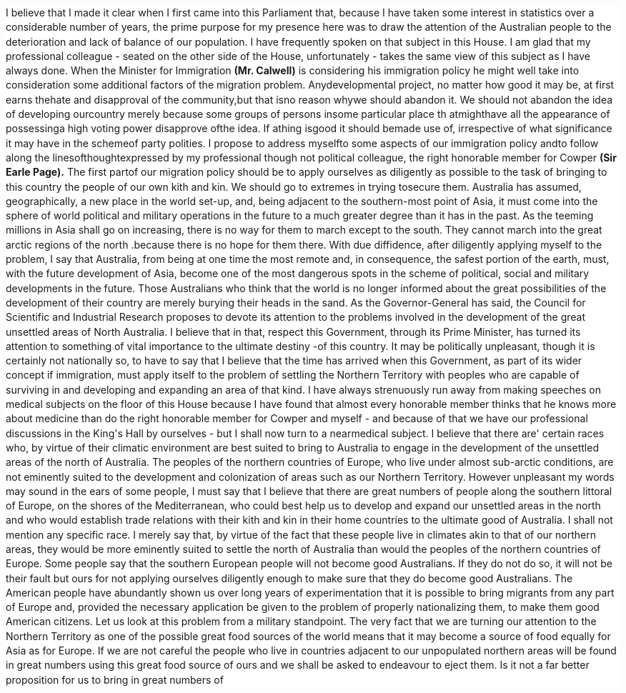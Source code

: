 I believe that I made it clear when I first came into this Parliament that, because I have taken some interest in statistics over a considerable number of years, the prime purpose for my presence here was  to  draw the attention of the Australian people to the deterioration and lack of balance of our population. I have frequently spoken on that subject in this House. I am glad that my professional colleague - seated on the other side of the House, unfortunately - takes the same view of this subject as I have always done. When the Minister for Immigration  **(Mr. Calwell)**  is considering his immigration policy he might well take into consideration some additional factors of the migration problem. Anydevelopmental project, no matter how good it may be, at first earns thehate and disapproval of the community,but that isno reason whywe should abandon it. We should not abandon the idea of developing ourcountry merely because some groups of persons insome particular place th atmighthave all the appearance of possessinga high voting  power  disapprove ofthe idea. If athing isgood it should bemade use of, irrespective of what significance it may have in the schemeof party polities. I propose to address myselfto some aspects of our immigration policy andto follow along the linesofthoughtexpressed by my professional though not political colleague, the right honorable member  for  Cowper  **(Sir Earle Page).**  The first partof our migration policy should be to apply ourselves as diligently as possible to the task of bringing to this country the people of our own kith and kin. We should go to extremes in trying tosecure them. Australia has assumed, geographically, a new place in the world set-up, and, being adjacent to the southern-most point of Asia, it must come into the sphere of world political and military operations in the future to a much greater degree than it has in the past. As the teeming millions in Asia shall go on increasing, there is no way for them to march except to the south. They cannot march into the great arctic  regions of the north .because there is no hope for them there. With due diffidence, after diligently applying myself to the problem, I say that Australia, from being at one time the most remote and, in consequence, the safest portion of the earth, must, with the future development of Asia, become one of the most dangerous spots in the scheme of political, social and military developments in the future. Those Australians who think that the world is no longer informed about the great possibilities of the development of their country are merely burying their heads in the sand. As the Governor-General has said, the Council for Scientific and Industrial Research proposes to devote its attention to the problems involved in the development of the great unsettled areas of North Australia. I believe that in that, respect this Government, through its Prime Minister, has turned its attention to something of vital importance to the ultimate destiny -of this country. It may be politically unpleasant, though it is certainly not nationally so, to have to say that I believe that the time has arrived when this Government, as part of its wider concept if immigration, must apply itself to the problem of settling the Northern Territory with peoples who are capable of surviving in and developing and expanding an area of that kind. I have always strenuously run away from making speeches on medical subjects on the floor of this House because I have found that almost every honorable member thinks that he knows more about medicine than do the right honorable member for Cowper and myself - and because of that we have our professional discussions in the King's Hall by ourselves - but I shall now turn to a nearmedical subject. I believe that there are' certain races who, by virtue of their climatic environment are best suited to bring to Australia to engage in the development of the unsettled areas of the north of Australia. The peoples of the northern countries of Europe, who live under almost sub-arctic conditions, are not eminently suited to the development and colonization of areas such as our Northern Territory. However unpleasant my words may sound in the ears of some people, I must say that I believe that there are great numbers of people along the southern littoral of Europe, on the shores of the Mediterranean, who could best help us to develop and expand our unsettled areas in the north and who would establish trade relations with their kith and kin in their home countries to the ultimate good of Australia. I shall not mention any specific race. I merely say that, by virtue of the fact that these people live in climates akin to that of our northern areas, they would be more eminently suited to settle the north of Australia than would the peoples of the northern countries of Europe. Some people say that the southern European people will not become good Australians. If they do not do so, it will not be their fault but ours for not applying ourselves diligently enough to make sure that they do become good Australians. The American people have abundantly shown us over long years of experimentation that it is possible to bring migrants from any part of Europe and, provided the necessary application be given to the problem of properly nationalizing them, to make them good American citizens. Let us look at this problem from a military standpoint. The very fact that we are turning our attention to the Northern Territory as one of the possible great food sources of the world means that it may become a source of food equally for Asia as for Europe. If we are not careful the people who live in countries adjacent to our unpopulated northern areas will be found in great numbers using this great food source of ours and we shall be asked to endeavour to eject them. Is it not a far better proposition for us to bring in great numbers of